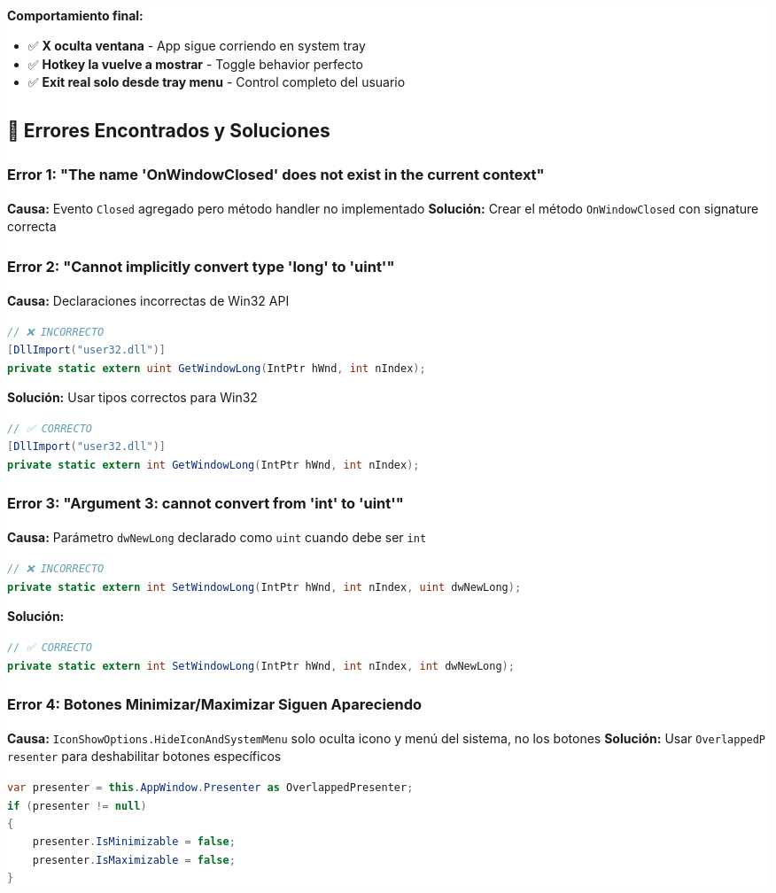 **Comportamiento final:**
- ✅ **X oculta ventana** - App sigue corriendo en system tray
- ✅ **Hotkey la vuelve a mostrar** - Toggle behavior perfecto
- ✅ **Exit real solo desde tray menu** - Control completo del usuario

## 🐛 Errores Encontrados y Soluciones

### **Error 1: "The name 'OnWindowClosed' does not exist in the current context"**

**Causa:** Evento `Closed` agregado pero método handler no implementado
**Solución:** Crear el método `OnWindowClosed` con signature correcta

### **Error 2: "Cannot implicitly convert type 'long' to 'uint'"**

**Causa:** Declaraciones incorrectas de Win32 API
```csharp
// ❌ INCORRECTO
[DllImport("user32.dll")]
private static extern uint GetWindowLong(IntPtr hWnd, int nIndex);
```

**Solución:** Usar tipos correctos para Win32
```csharp
// ✅ CORRECTO
[DllImport("user32.dll")]
private static extern int GetWindowLong(IntPtr hWnd, int nIndex);
```

### **Error 3: "Argument 3: cannot convert from 'int' to 'uint'"**

**Causa:** Parámetro `dwNewLong` declarado como `uint` cuando debe ser `int`
```csharp
// ❌ INCORRECTO  
private static extern int SetWindowLong(IntPtr hWnd, int nIndex, uint dwNewLong);
```

**Solución:**
```csharp
// ✅ CORRECTO
private static extern int SetWindowLong(IntPtr hWnd, int nIndex, int dwNewLong);
```

### **Error 4: Botones Minimizar/Maximizar Siguen Apareciendo**

**Causa:** `IconShowOptions.HideIconAndSystemMenu` solo oculta icono y menú del sistema, no los botones
**Solución:** Usar `OverlappedPresenter` para deshabilitar botones específicos
```csharp
var presenter = this.AppWindow.Presenter as OverlappedPresenter;
if (presenter != null)
{
    presenter.IsMinimizable = false;
    presenter.IsMaximizable = false;
}
```
